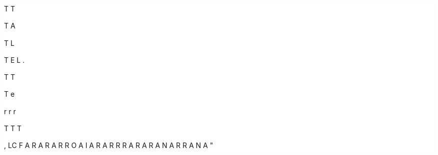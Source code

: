 T
T
 
T
A
 
T
L
 
T
E
L
.
 
T
T
 
T
e
 
r
r
r
 
T
T
T
 
, 
LC 
F
A
R
A
R
A
R
R
O
A
I
A
R
A
R
R
R
A
R
A
R
A
N
A
R
R
A
N
A
"
 